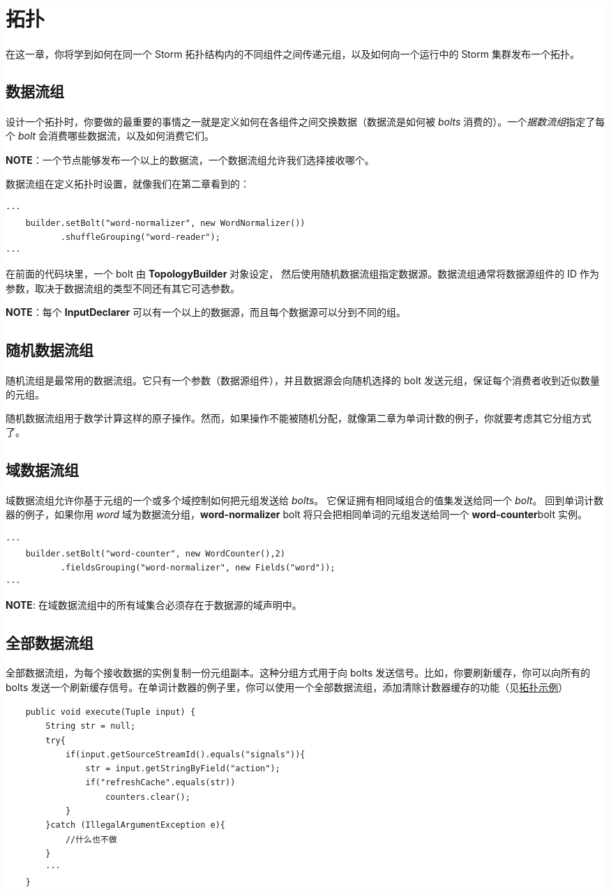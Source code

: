 # 拓扑  
  
在这一章，你将学到如何在同一个 Storm 拓扑结构内的不同组件之间传递元组，以及如何向一个运行中的 Storm 集群发布一个拓扑。

## 数据流组

设计一个拓扑时，你要做的最重要的事情之一就是定义如何在各组件之间交换数据（数据流是如何被 *bolts* 消费的）。一个*据数流组*指定了每个 *bolt* 会消费哪些数据流，以及如何消费它们。

**NOTE**：一个节点能够发布一个以上的数据流，一个数据流组允许我们选择接收哪个。

数据流组在定义拓扑时设置，就像我们在第二章看到的：
  
```
···
    builder.setBolt("word-normalizer", new WordNormalizer())
           .shuffleGrouping("word-reader");
···  
```  

在前面的代码块里，一个 bolt 由 **TopologyBuilder** 对象设定， 然后使用随机数据流组指定数据源。数据流组通常将数据源组件的 ID 作为参数，取决于数据流组的类型不同还有其它可选参数。

**NOTE**：每个 **InputDeclarer** 可以有一个以上的数据源，而且每个数据源可以分到不同的组。

## 随机数据流组

随机流组是最常用的数据流组。它只有一个参数（数据源组件），并且数据源会向随机选择的 bolt 发送元组，保证每个消费者收到近似数量的元组。

随机数据流组用于数学计算这样的原子操作。然而，如果操作不能被随机分配，就像第二章为单词计数的例子，你就要考虑其它分组方式了。

## 域数据流组

域数据流组允许你基于元组的一个或多个域控制如何把元组发送给 *bolts*。 它保证拥有相同域组合的值集发送给同一个 *bolt*。 回到单词计数器的例子，如果你用 *word* 域为数据流分组，**word-normalizer** bolt 将只会把相同单词的元组发送给同一个 **word-counter**bolt 实例。
    
```
···
    builder.setBolt("word-counter", new WordCounter(),2)
           .fieldsGrouping("word-normalizer", new Fields("word"));
···  
```  

**NOTE**: 在域数据流组中的所有域集合必须存在于数据源的域声明中。

## 全部数据流组

全部数据流组，为每个接收数据的实例复制一份元组副本。这种分组方式用于向 bolts 发送信号。比如，你要刷新缓存，你可以向所有的 bolts 发送一个刷新缓存信号。在单词计数器的例子里，你可以使用一个全部数据流组，添加清除计数器缓存的功能（见[拓扑示例](https://github.com/storm-book/examples-ch03-topologies)）
  
```
    public void execute(Tuple input) {
        String str = null;
        try{
            if(input.getSourceStreamId().equals("signals")){
                str = input.getStringByField("action");
                if("refreshCache".equals(str))
                    counters.clear();
            }
        }catch (IllegalArgumentException e){
            //什么也不做
        }
        ···
    }  
```  
